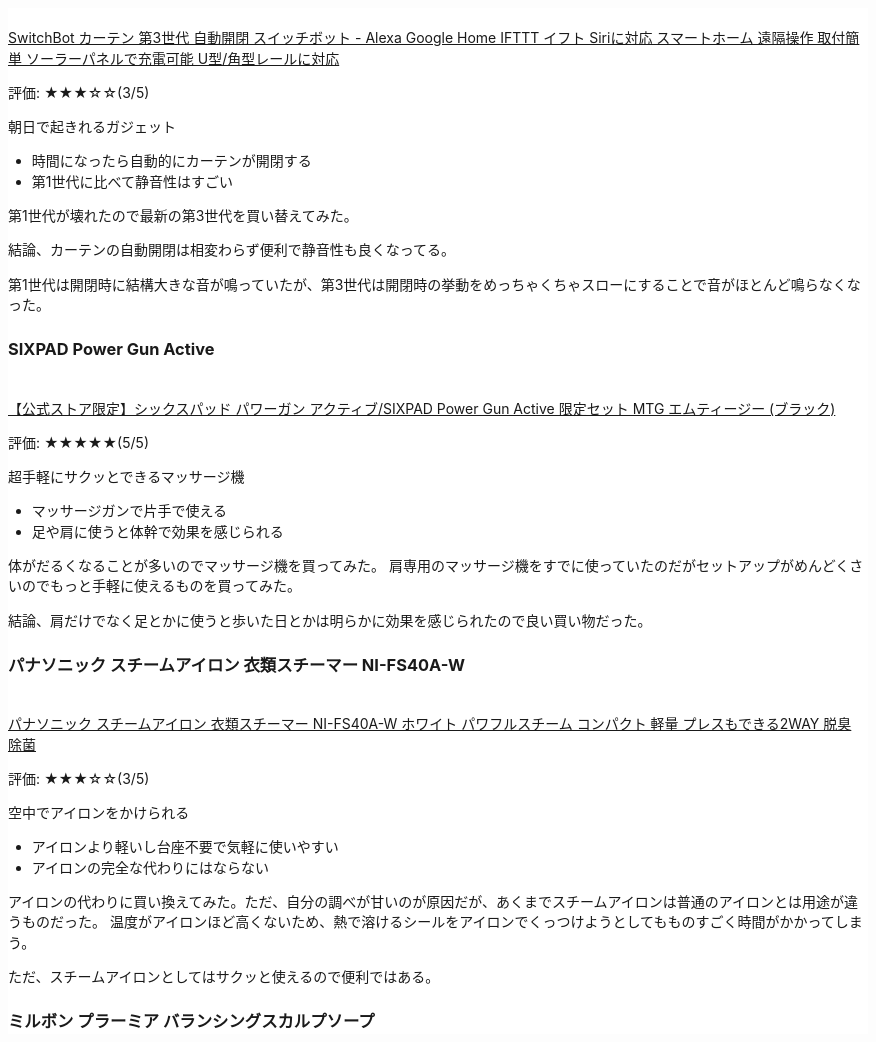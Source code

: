 
<div class="af-moshi-container">
<a href="//af.moshimo.com/af/c/click?a_id=1847646&amp;p_id=170&amp;pc_id=185&amp;pl_id=4062&amp;url=https%3A%2F%2Fwww.amazon.co.jp%2Fdp%2FB0CB82V17R" rel="nofollow" referrerpolicy="no-referrer-when-downgrade"><img src="https://images-fe.ssl-images-amazon.com/images/I/41xEnAvG91L._SL160_.jpg" alt="" style="border: none;"><br>SwitchBot カーテン 第3世代 自動開閉 スイッチボット - Alexa Google Home IFTTT イフト Siriに対応 スマートホーム 遠隔操作 取付簡単 ソーラーパネルで充電可能 U型/角型レールに対応</a><img src="//i.moshimo.com/af/i/impression?a_id=1847646&amp;p_id=170&amp;pc_id=185&amp;pl_id=4062" alt="" loading="lazy" width="1" height="1" style="border: none;">
</div>


評価: ★★★☆☆(3/5)

朝日で起きれるガジェット

- 時間になったら自動的にカーテンが開閉する
- 第1世代に比べて静音性はすごい

第1世代が壊れたので最新の第3世代を買い替えてみた。

結論、カーテンの自動開閉は相変わらず便利で静音性も良くなってる。

第1世代は開閉時に結構大きな音が鳴っていたが、第3世代は開閉時の挙動をめっちゃくちゃスローにすることで音がほとんど鳴らなくなった。

### SIXPAD Power Gun Active


<div class="af-moshi-container">
<a href="//af.moshimo.com/af/c/click?a_id=1847646&amp;p_id=170&amp;pc_id=185&amp;pl_id=4062&amp;url=https%3A%2F%2Fwww.amazon.co.jp%2Fdp%2FB0CL48DXD7" rel="nofollow" referrerpolicy="no-referrer-when-downgrade"><img src="https://images-fe.ssl-images-amazon.com/images/I/41fWTqsMQwL._SL160_.jpg" alt="" style="border: none;"><br>【公式ストア限定】シックスパッド パワーガン アクティブ/SIXPAD Power Gun Active 限定セット MTG エムティージー (ブラック)</a><img src="//i.moshimo.com/af/i/impression?a_id=1847646&amp;p_id=170&amp;pc_id=185&amp;pl_id=4062" alt="" loading="lazy" width="1" height="1" style="border: none;">
</div>


評価: ★★★★★(5/5)

超手軽にサクッとできるマッサージ機

- マッサージガンで片手で使える
- 足や肩に使うと体幹で効果を感じられる

体がだるくなることが多いのでマッサージ機を買ってみた。
肩専用のマッサージ機をすでに使っていたのだがセットアップがめんどくさいのでもっと手軽に使えるものを買ってみた。

結論、肩だけでなく足とかに使うと歩いた日とかは明らかに効果を感じられたので良い買い物だった。

### パナソニック スチームアイロン 衣類スチーマー NI-FS40A-W


<div class="af-moshi-container">
<a href="//af.moshimo.com/af/c/click?a_id=1847646&amp;p_id=170&amp;pc_id=185&amp;pl_id=4062&amp;url=https%3A%2F%2Fwww.amazon.co.jp%2Fdp%2FB0CT2DMLN8" rel="nofollow" referrerpolicy="no-referrer-when-downgrade"><img src="https://images-fe.ssl-images-amazon.com/images/I/21sOZA5jR2L._SL160_.jpg" alt="" style="border: none;"><br>パナソニック スチームアイロン 衣類スチーマー NI-FS40A-W ホワイト パワフルスチーム コンパクト 軽量 プレスもできる2WAY 脱臭 除菌</a><img src="//i.moshimo.com/af/i/impression?a_id=1847646&amp;p_id=170&amp;pc_id=185&amp;pl_id=4062" alt="" loading="lazy" width="1" height="1" style="border: none;">
</div>


評価: ★★★☆☆(3/5)

空中でアイロンをかけられる

- アイロンより軽いし台座不要で気軽に使いやすい
- アイロンの完全な代わりにはならない

アイロンの代わりに買い換えてみた。ただ、自分の調べが甘いのが原因だが、あくまでスチームアイロンは普通のアイロンとは用途が違うものだった。
温度がアイロンほど高くないため、熱で溶けるシールをアイロンでくっつけようとしてもものすごく時間がかかってしまう。

ただ、スチームアイロンとしてはサクッと使えるので便利ではある。

### ミルボン プラーミア バランシングスカルプソープ

